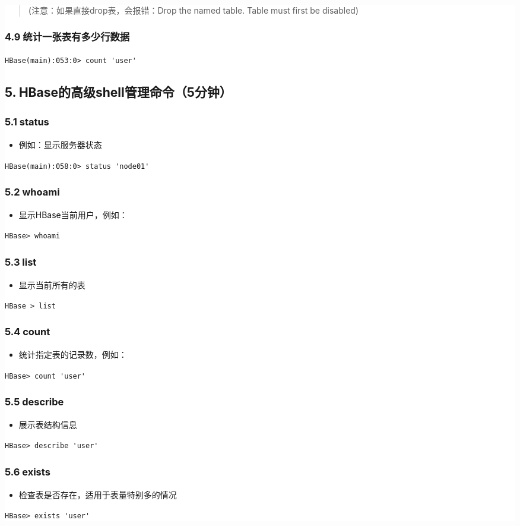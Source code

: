 > (注意：如果直接drop表，会报错：Drop the named table. Table must first be disabled)

### 4.9 统计一张表有多少行数据

```
HBase(main):053:0> count 'user'
```

 

## 5. HBase的高级shell管理命令（5分钟）

### 5.1 status

- 例如：显示服务器状态

```
HBase(main):058:0> status 'node01'
```

### 5.2 whoami

- 显示HBase当前用户，例如：

```
HBase> whoami
```

### 5.3 list

- 显示当前所有的表

```
HBase > list
```

### 5.4 count

- 统计指定表的记录数，例如：

```
HBase> count 'user' 
```

### 5.5 describe

- 展示表结构信息

```
HBase> describe 'user'
```

### 5.6 exists

- 检查表是否存在，适用于表量特别多的情况

```
HBase> exists 'user'
```
